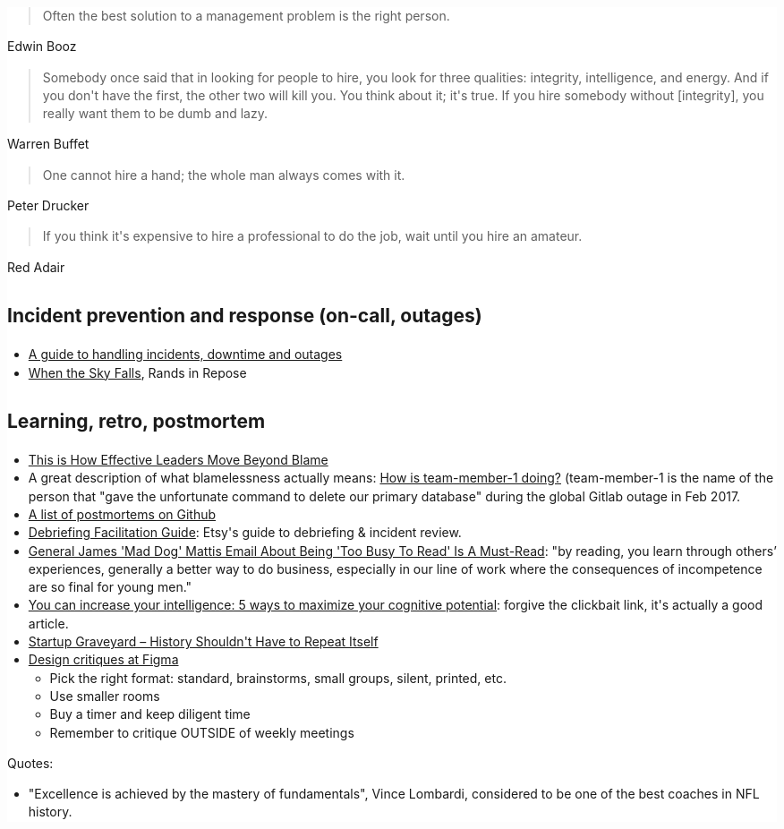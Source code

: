 > Often the best solution to a management problem is the right person.

Edwin Booz

> Somebody once said that in looking for people to hire, you look for three qualities: integrity, intelligence, and energy. And if you don't have the first, the other two will kill you. You think about it; it's true. If you hire somebody without [integrity], you really want them to be dumb and lazy.

Warren Buffet

> One cannot hire a hand; the whole man always comes with it.

Peter Drucker

> If you think it's expensive to hire a professional to do the job, wait until you hire an amateur.

Red Adair

## Incident prevention and response (on-call, outages)

* [A guide to handling incidents, downtime and outages](https://blog.serverdensity.com/guide-handling-incidents-downtime-outages/)
* [When the Sky Falls](http://randsinrepose.com/archives/when-the-sky-falls/), Rands in Repose

## Learning, retro, postmortem

* [This is How Effective Leaders Move Beyond Blame](http://firstround.com/review/this-is-how-effective-leaders-move-beyond-blame/)
* A great description of what blamelessness actually means: [How is team-member-1 doing?](https://about.gitlab.com/2017/03/17/how-is-team-member-1-doing/) (team-member-1 is the name of the person that "gave the unfortunate command to delete our primary database" during the global Gitlab outage in Feb 2017.
* [A list of postmortems on Github](https://github.com/danluu/post-mortems)
* [Debriefing Facilitation Guide](https://extfiles.etsy.com/DebriefingFacilitationGuide.pdf): Etsy's guide to debriefing & incident review.
* [General James 'Mad Dog' Mattis Email About Being 'Too Busy To Read' Is A Must-Read](http://www.businessinsider.com/viral-james-mattis-email-reading-marines-2013-5): "by reading, you learn through others’ experiences, generally a better way to do business, especially in our line of work where the consequences of incompetence are so final for young men."
* [You can increase your intelligence: 5 ways to maximize your cognitive potential](https://blogs.scientificamerican.com/guest-blog/you-can-increase-your-intelligence-5-ways-to-maximize-your-cognitive-potential/): forgive the clickbait link, it's actually a good article.
* [Startup Graveyard – History Shouldn't Have to Repeat Itself](http://startupgraveyard.io/)
* [Design critiques at Figma](https://www.figma.com/blog/design-critiques-at-figma/?ref=uxdesignweekly)
  * Pick the right format: standard, brainstorms, small groups, silent,
    printed, etc.
  * Use smaller rooms
  * Buy a timer and keep diligent time
  * Remember to critique OUTSIDE of weekly meetings

Quotes:

* "Excellence is achieved by the mastery of fundamentals", Vince Lombardi, considered to be one of the best coaches in NFL history.
